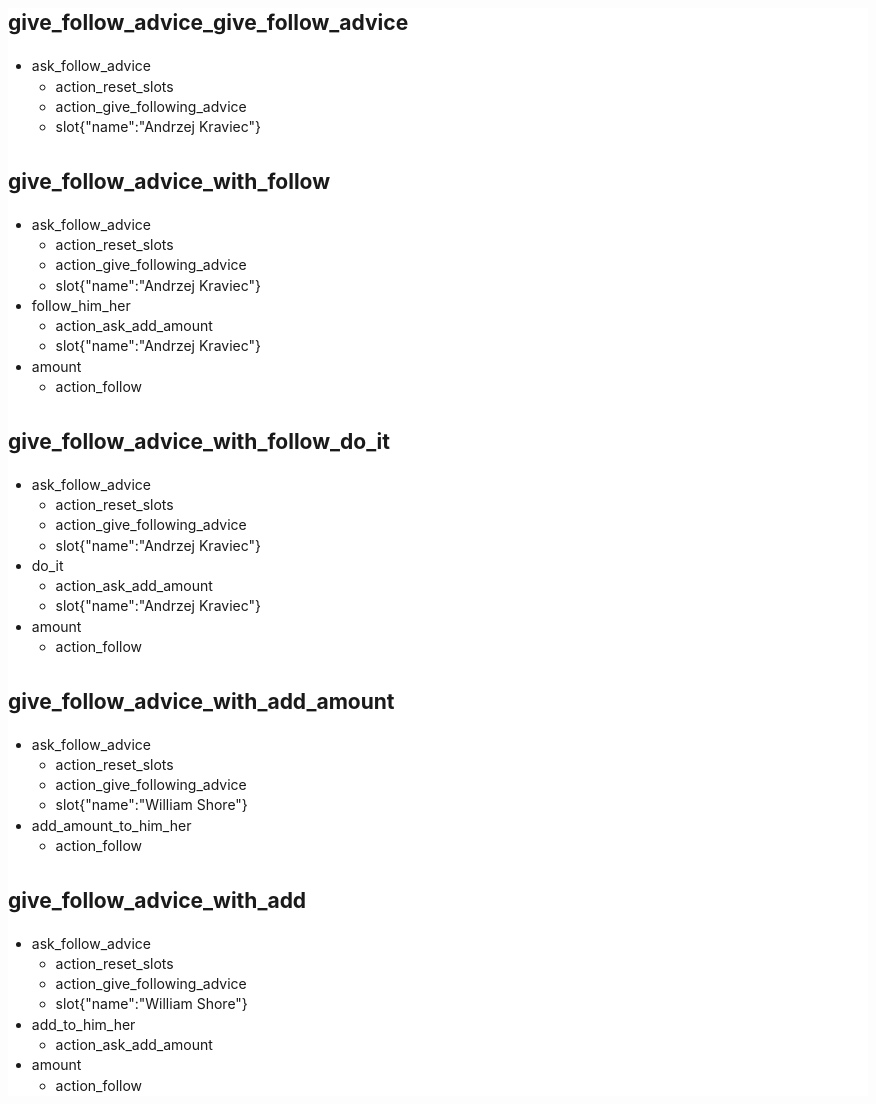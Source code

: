 

## give_follow_advice_give_follow_advice
* ask_follow_advice
  - action_reset_slots
  - action_give_following_advice
  - slot{"name":"Andrzej Kraviec"}

## give_follow_advice_with_follow
* ask_follow_advice
  - action_reset_slots
  - action_give_following_advice
  - slot{"name":"Andrzej Kraviec"}
* follow_him_her
  - action_ask_add_amount
  - slot{"name":"Andrzej Kraviec"}
* amount
  - action_follow

## give_follow_advice_with_follow_do_it
* ask_follow_advice
  - action_reset_slots
  - action_give_following_advice
  - slot{"name":"Andrzej Kraviec"}
* do_it
  - action_ask_add_amount
  - slot{"name":"Andrzej Kraviec"}
* amount
  - action_follow

## give_follow_advice_with_add_amount
* ask_follow_advice
  - action_reset_slots
  - action_give_following_advice
  - slot{"name":"William Shore"}
* add_amount_to_him_her
  - action_follow

## give_follow_advice_with_add
* ask_follow_advice
  - action_reset_slots
  - action_give_following_advice
  - slot{"name":"William Shore"}
* add_to_him_her
  - action_ask_add_amount
* amount
  - action_follow

